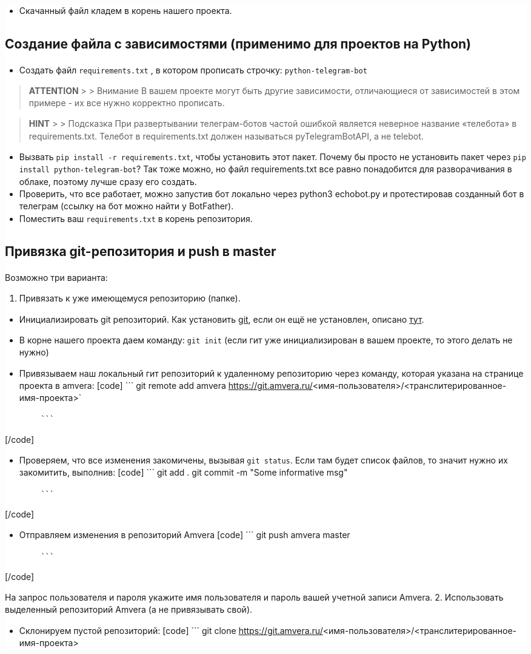 * Скачанный файл кладем в корень нашего проекта.

## Создание файла с зависимостями (применимо для проектов на Python)
* Cоздать файл ``requirements.txt`` , в котором прописать строчку: ``python-telegram-bot``

> **ATTENTION** > > Внимание В вашем проекте могут быть другие зависимости, отличающиеся от зависимостей в этом примере - их все нужно корректно прописать. 

> **HINT** > > Подсказка При развертывании телеграм-ботов частой ошибкой является неверное название «телебота» в requirements.txt. Телебот в requirements.txt должен называться pyTelegramBotAPI, а не telebot. 
* Вызвать ``pip install -r requirements.txt``, чтобы установить этот пакет. Почему бы просто не установить пакет через ``pip install python-telegram-bot``? Так тоже можно, но файл requirements.txt все равно понадобится для разворачивания в облаке, поэтому лучше сразу его создать.
* Проверить, что все работает, можно запустив бот локально через python3 echobot.py и протестировав созданный бот в телеграм (ссылку на бот можно найти у BotFather).
* Поместить ваш ``requirements.txt`` в корень репозитория.

## Привязка git-репозитория и push в master

Возможно три варианта:
1. Привязать к уже имеющемуся репозиторию (папке).
* Инициализировать git репозиторий. Как установить [git](<../../applications/git.html>), если он ещё не установлен, описано [тут](<https://git-scm.com/book/ru/v2/%D0%92%D0%B2%D0%B5%D0%B4%D0%B5%D0%BD%D0%B8%D0%B5-%D0%A3%D1%81%D1%82%D0%B0%D0%BD%D0%BE%D0%B2%D0%BA%D0%B0-Git>).
* В корне нашего проекта даем команду: ``git init`` (если гит уже инициализирован в вашем проекте, то этого делать не нужно)
* Привязываем наш локальный гит репозиторий к удаленному репозиторию через команду, которая указана на странице проекта в amvera:
[code] ```
           git remote add amvera https://git.amvera.ru/<имя-пользователя>/<транслитерированное-имя-проекта>`
           
           ```
           
[/code]
* Проверяем, что все изменения закомичены, вызывая ``git status``. Если там будет список файлов, то значит нужно их закомитить, выполнив:
[code] ```
           git add .
           git commit -m "Some informative msg"
           
           ```
           
[/code]
* Отправляем изменения в репозиторий Amvera
[code] ```
           git push amvera master
           
           ```
           
[/code]

На запрос пользователя и пароля укажите имя пользователя и пароль вашей учетной записи Amvera.
2. Использовать выделенный репозиторий Amvera (а не привязывать свой).
* Склонируем пустой репозиторий:
[code] ```
           git clone https://git.amvera.ru/<имя-пользователя>/<транслитерированное-имя-проекта>
           